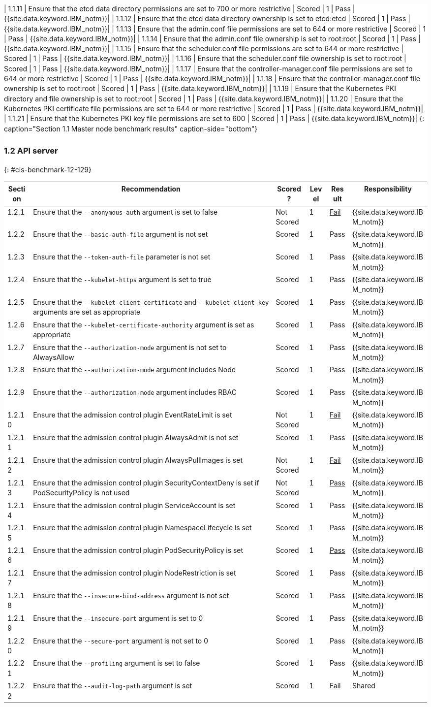 | 1.1.11 | Ensure that the etcd data directory permissions are set to 700 or more restrictive | Scored | 1 | Pass | {{site.data.keyword.IBM_notm}}|
| 1.1.12 | Ensure that the etcd data directory ownership is set to etcd:etcd | Scored | 1 | Pass | {{site.data.keyword.IBM_notm}}|
| 1.1.13 | Ensure that the admin.conf file permissions are set to 644 or more restrictive | Scored | 1 | Pass | {{site.data.keyword.IBM_notm}}|
| 1.1.14 | Ensure that the admin.conf file ownership is set to root:root | Scored | 1 | Pass | {{site.data.keyword.IBM_notm}}|
| 1.1.15 | Ensure that the scheduler.conf file permissions are set to 644 or more restrictive | Scored | 1 | Pass | {{site.data.keyword.IBM_notm}}|
| 1.1.16 | Ensure that the scheduler.conf file ownership is set to root:root | Scored | 1 | Pass | {{site.data.keyword.IBM_notm}}|
| 1.1.17 | Ensure that the controller-manager.conf file permissions are set to 644 or more restrictive | Scored | 1 | Pass | {{site.data.keyword.IBM_notm}}|
| 1.1.18 | Ensure that the controller-manager.conf file ownership is set to root:root | Scored | 1 | Pass | {{site.data.keyword.IBM_notm}}|
| 1.1.19 | Ensure that the Kubernetes PKI directory and file ownership is set to root:root | Scored | 1 | Pass | {{site.data.keyword.IBM_notm}}|
| 1.1.20 | Ensure that the Kubernetes PKI certificate file permissions are set to 644 or more restrictive | Scored | 1 | Pass | {{site.data.keyword.IBM_notm}}|
| 1.1.21 | Ensure that the Kubernetes PKI key file permissions are set to 600 | Scored | 1 | Pass | {{site.data.keyword.IBM_notm}}|
{: caption="Section 1.1 Master node benchmark results" caption-side="bottom"}

### 1.2 API server
{: #cis-benchmark-12-129}

| Section | Recommendation | Scored? | Level | Result | Responsibility |
| --- | --- | --- | --- | --- | --- |
| 1.2.1 | Ensure that the `--anonymous-auth` argument is set to false | Not Scored | 1 | [Fail](#cis-benchmark-remediations-129) | {{site.data.keyword.IBM_notm}}|
| 1.2.2 | Ensure that the `--basic-auth-file` argument is not set | Scored | 1 | Pass | {{site.data.keyword.IBM_notm}}|
| 1.2.3 | Ensure that the `--token-auth-file` parameter is not set | Scored | 1 | Pass | {{site.data.keyword.IBM_notm}}|
| 1.2.4 | Ensure that the `--kubelet-https` argument is set to true | Scored | 1 | Pass | {{site.data.keyword.IBM_notm}}|
| 1.2.5 | Ensure that the `--kubelet-client-certificate` and `--kubelet-client-key` arguments are set as appropriate | Scored | 1 | Pass | {{site.data.keyword.IBM_notm}}|
| 1.2.6 | Ensure that the `--kubelet-certificate-authority` argument is set as appropriate | Scored | 1 | Pass | {{site.data.keyword.IBM_notm}}|
| 1.2.7 | Ensure that the `--authorization-mode` argument is not set to AlwaysAllow | Scored | 1 | Pass | {{site.data.keyword.IBM_notm}}|
| 1.2.8 | Ensure that the `--authorization-mode` argument includes Node | Scored | 1 | Pass | {{site.data.keyword.IBM_notm}}|
| 1.2.9 | Ensure that the `--authorization-mode` argument includes RBAC | Scored | 1 | Pass | {{site.data.keyword.IBM_notm}}|
| 1.2.10 | Ensure that the admission control plugin EventRateLimit is set | Not Scored | 1 | [Fail](#cis-benchmark-remediations-129) | {{site.data.keyword.IBM_notm}}|
| 1.2.11 | Ensure that the admission control plugin AlwaysAdmit is not set | Scored | 1 | Pass | {{site.data.keyword.IBM_notm}}|
| 1.2.12 | Ensure that the admission control plugin AlwaysPullImages is set | Not Scored | 1 | [Fail](#cis-benchmark-remediations-129) | {{site.data.keyword.IBM_notm}}|
| 1.2.13 | Ensure that the admission control plugin SecurityContextDeny is set if PodSecurityPolicy is not used | Not Scored | 1 | [Pass](#cis-benchmark-remediations-129) | {{site.data.keyword.IBM_notm}}|
| 1.2.14 | Ensure that the admission control plugin ServiceAccount is set | Scored | 1 | Pass | {{site.data.keyword.IBM_notm}}|
| 1.2.15 | Ensure that the admission control plugin NamespaceLifecycle is set | Scored | 1 | Pass | {{site.data.keyword.IBM_notm}}|
| 1.2.16 | Ensure that the admission control plugin PodSecurityPolicy is set | Scored | 1 | [Pass](#cis-benchmark-remediations-129) | {{site.data.keyword.IBM_notm}}|
| 1.2.17 | Ensure that the admission control plugin NodeRestriction is set | Scored | 1 | Pass | {{site.data.keyword.IBM_notm}}|
| 1.2.18 | Ensure that the `--insecure-bind-address` argument is not set | Scored | 1 | Pass | {{site.data.keyword.IBM_notm}}|
| 1.2.19 | Ensure that the `--insecure-port` argument is set to 0 | Scored | 1 | Pass | {{site.data.keyword.IBM_notm}}|
| 1.2.20 | Ensure that the `--secure-port` argument is not set to 0 | Scored | 1 | Pass | {{site.data.keyword.IBM_notm}}|
| 1.2.21 | Ensure that the `--profiling` argument is set to false | Scored | 1 | Pass | {{site.data.keyword.IBM_notm}}|
| 1.2.22 | Ensure that the `--audit-log-path` argument is set | Scored | 1 | [Fail](#cis-benchmark-remediations-129) | Shared |